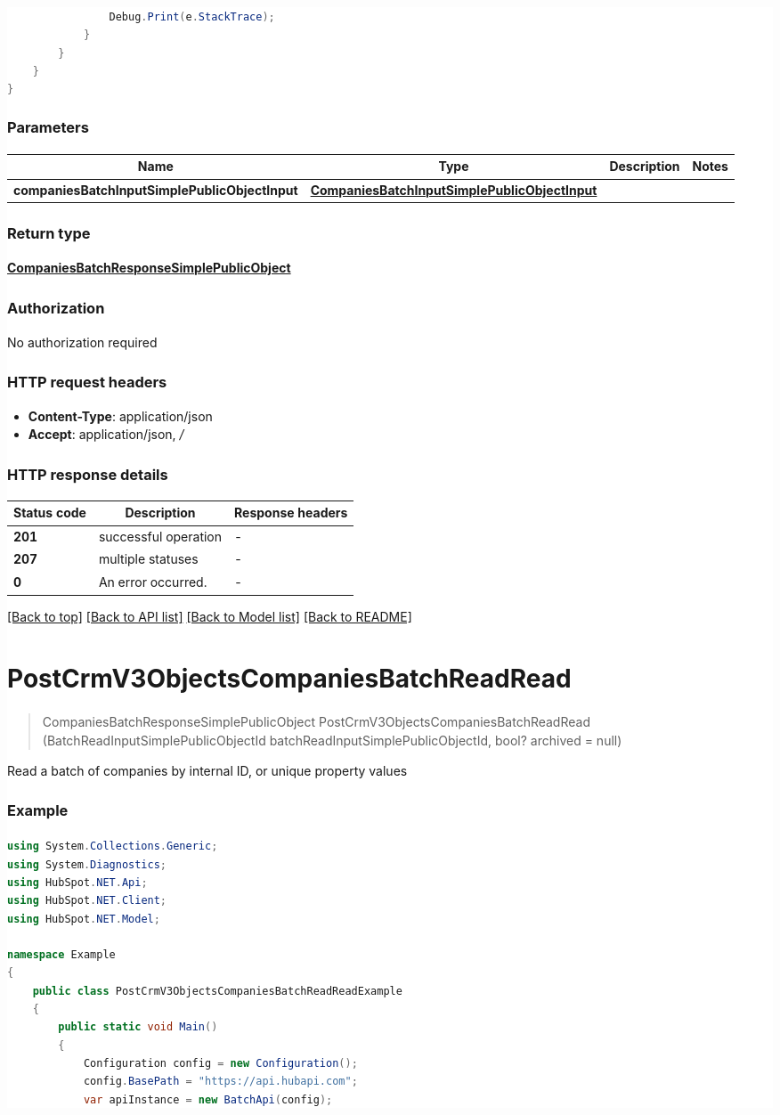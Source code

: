 ```csharp
                Debug.Print(e.StackTrace);
            }
        }
    }
}
```

### Parameters

Name | Type | Description  | Notes
------------- | ------------- | ------------- | -------------
 **companiesBatchInputSimplePublicObjectInput** | [**CompaniesBatchInputSimplePublicObjectInput**](CompaniesBatchInputSimplePublicObjectInput.md)|  | 

### Return type

[**CompaniesBatchResponseSimplePublicObject**](CompaniesBatchResponseSimplePublicObject.md)

### Authorization

No authorization required

### HTTP request headers

 - **Content-Type**: application/json
 - **Accept**: application/json, */*


### HTTP response details
| Status code | Description | Response headers |
|-------------|-------------|------------------|
| **201** | successful operation |  -  |
| **207** | multiple statuses |  -  |
| **0** | An error occurred. |  -  |

[[Back to top]](#) [[Back to API list]](../README.md#documentation-for-api-endpoints) [[Back to Model list]](../README.md#documentation-for-models) [[Back to README]](../README.md)

<a name="postcrmv3objectscompaniesbatchreadread"></a>
# **PostCrmV3ObjectsCompaniesBatchReadRead**
> CompaniesBatchResponseSimplePublicObject PostCrmV3ObjectsCompaniesBatchReadRead (BatchReadInputSimplePublicObjectId batchReadInputSimplePublicObjectId, bool? archived = null)

Read a batch of companies by internal ID, or unique property values

### Example
```csharp
using System.Collections.Generic;
using System.Diagnostics;
using HubSpot.NET.Api;
using HubSpot.NET.Client;
using HubSpot.NET.Model;

namespace Example
{
    public class PostCrmV3ObjectsCompaniesBatchReadReadExample
    {
        public static void Main()
        {
            Configuration config = new Configuration();
            config.BasePath = "https://api.hubapi.com";
            var apiInstance = new BatchApi(config);
```